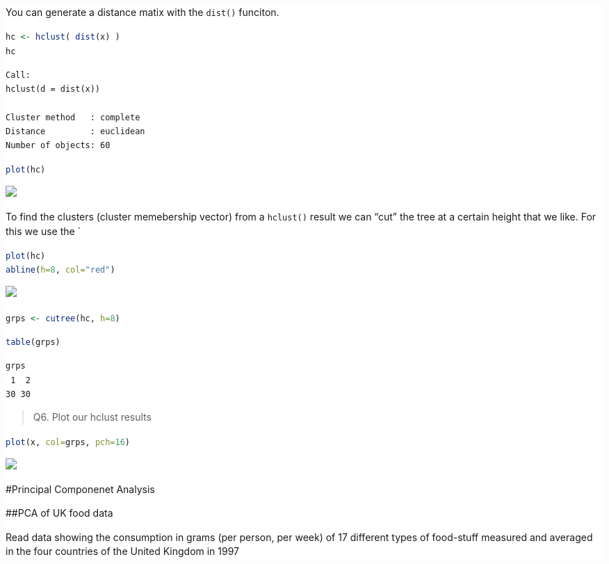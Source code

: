 You can generate a distance matix with the `dist()` funciton.

``` r
hc <- hclust( dist(x) )
hc
```


    Call:
    hclust(d = dist(x))

    Cluster method   : complete 
    Distance         : euclidean 
    Number of objects: 60 

``` r
plot(hc)
```

![](inlabclass07_files/figure-commonmark/unnamed-chunk-11-1.png)

To find the clusters (cluster memebership vector) from a `hclust()`
result we can “cut” the tree at a certain height that we like. For this
we use the \`

``` r
plot(hc)
abline(h=8, col="red")
```

![](inlabclass07_files/figure-commonmark/unnamed-chunk-12-1.png)

``` r
grps <- cutree(hc, h=8)
```

``` r
table(grps)
```

    grps
     1  2 
    30 30 

> Q6. Plot our hclust results

``` r
plot(x, col=grps, pch=16)
```

![](inlabclass07_files/figure-commonmark/unnamed-chunk-14-1.png)

\#Principal Componenet Analysis

\##PCA of UK food data

Read data showing the consumption in grams (per person, per week) of 17
different types of food-stuff measured and averaged in the four
countries of the United Kingdom in 1997
